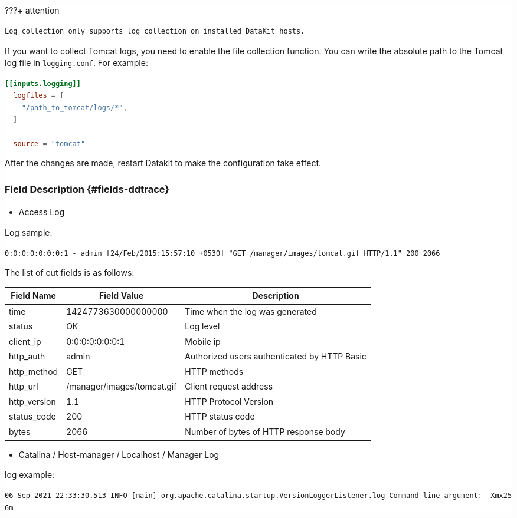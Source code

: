 ???+ attention

    Log collection only supports log collection on installed DataKit hosts.


If you want to collect Tomcat logs, you need to enable the [file collection](logging.md) function. You can write the absolute path to the Tomcat log file in `logging.conf`. For example:

``` toml
[[inputs.logging]]
  logfiles = [
    "/path_to_tomcat/logs/*",
  ]

  source = "tomcat"
```

After the changes are made, restart Datakit to make the configuration take effect.

### Field Description {#fields-ddtrace}

- Access Log

Log sample:

```log
0:0:0:0:0:0:0:1 - admin [24/Feb/2015:15:57:10 +0530] "GET /manager/images/tomcat.gif HTTP/1.1" 200 2066
```

The list of cut fields is as follows:

| Field Name   | Field Value                | Description                                  |
| ------------ | -------------------------- | -------------------------------------------- |
| time         | 1424773630000000000        | Time when the log was generated              |
| status       | OK                         | Log level                                    |
| client_ip    | 0:0:0:0:0:0:0:1            | Mobile  ip                                   |
| http_auth    | admin                      | Authorized users authenticated by HTTP Basic |
| http_method  | GET                        | HTTP methods                                 |
| http_url     | /manager/images/tomcat.gif | Client request address                       |
| http_version | 1.1                        | HTTP Protocol Version                        |
| status_code  | 200                        | HTTP status code                             |
| bytes        | 2066                       | Number of bytes of HTTP response body        |

- Catalina / Host-manager / Localhost / Manager Log

log example:

```log
06-Sep-2021 22:33:30.513 INFO [main] org.apache.catalina.startup.VersionLoggerListener.log Command line argument: -Xmx256m
```
